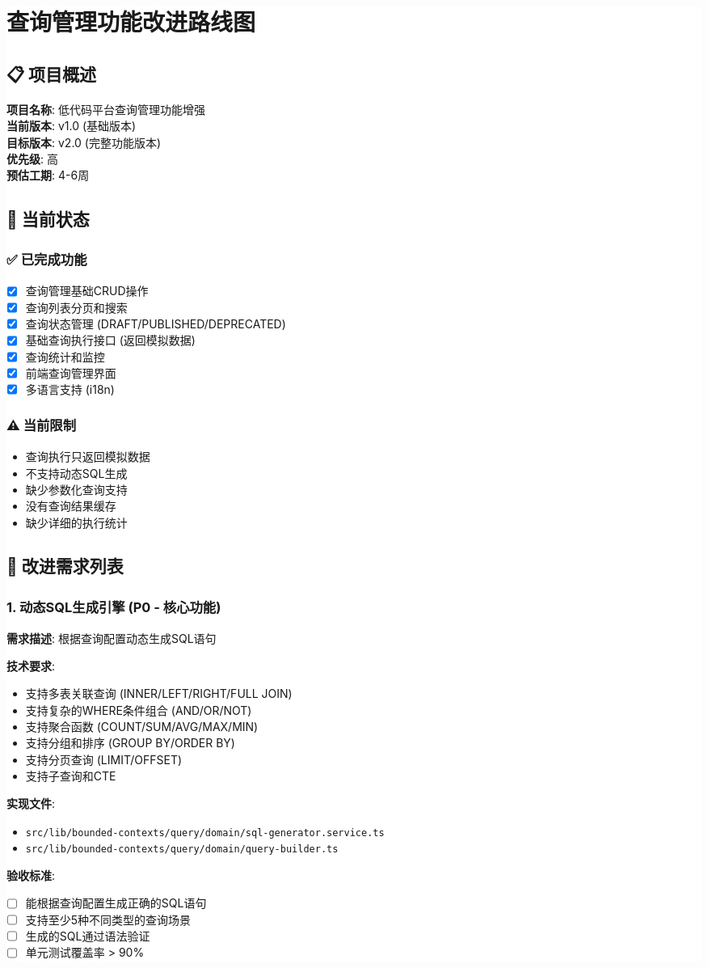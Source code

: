 # 查询管理功能改进路线图

## 📋 项目概述

**项目名称**: 低代码平台查询管理功能增强  
**当前版本**: v1.0 (基础版本)  
**目标版本**: v2.0 (完整功能版本)  
**优先级**: 高  
**预估工期**: 4-6周  

## 🎯 当前状态

### ✅ 已完成功能
- [x] 查询管理基础CRUD操作
- [x] 查询列表分页和搜索
- [x] 查询状态管理 (DRAFT/PUBLISHED/DEPRECATED)
- [x] 基础查询执行接口 (返回模拟数据)
- [x] 查询统计和监控
- [x] 前端查询管理界面
- [x] 多语言支持 (i18n)

### ⚠️ 当前限制
- 查询执行只返回模拟数据
- 不支持动态SQL生成
- 缺少参数化查询支持
- 没有查询结果缓存
- 缺少详细的执行统计

## 🚀 改进需求列表

### 1. 动态SQL生成引擎 (P0 - 核心功能)

**需求描述**: 根据查询配置动态生成SQL语句

**技术要求**:
- 支持多表关联查询 (INNER/LEFT/RIGHT/FULL JOIN)
- 支持复杂的WHERE条件组合 (AND/OR/NOT)
- 支持聚合函数 (COUNT/SUM/AVG/MAX/MIN)
- 支持分组和排序 (GROUP BY/ORDER BY)
- 支持分页查询 (LIMIT/OFFSET)
- 支持子查询和CTE

**实现文件**:
- `src/lib/bounded-contexts/query/domain/sql-generator.service.ts`
- `src/lib/bounded-contexts/query/domain/query-builder.ts`

**验收标准**:
- [ ] 能根据查询配置生成正确的SQL语句
- [ ] 支持至少5种不同类型的查询场景
- [ ] 生成的SQL通过语法验证
- [ ] 单元测试覆盖率 > 90%
